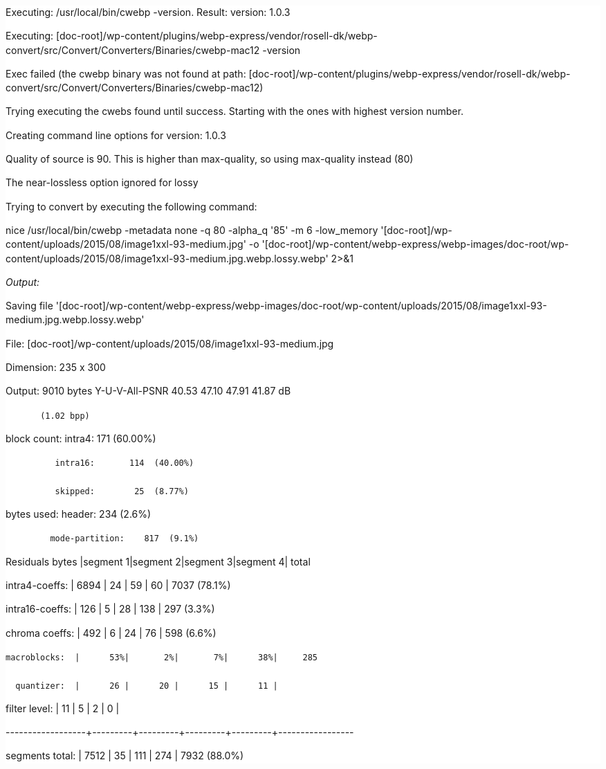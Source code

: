Executing: /usr/local/bin/cwebp -version. Result: version: 1.0.3

Executing: [doc-root]/wp-content/plugins/webp-express/vendor/rosell-dk/webp-convert/src/Convert/Converters/Binaries/cwebp-mac12 -version

Exec failed (the cwebp binary was not found at path: [doc-root]/wp-content/plugins/webp-express/vendor/rosell-dk/webp-convert/src/Convert/Converters/Binaries/cwebp-mac12)

Trying executing the cwebs found until success. Starting with the ones with highest version number.

Creating command line options for version: 1.0.3

Quality of source is 90. This is higher than max-quality, so using max-quality instead (80)

The near-lossless option ignored for lossy

Trying to convert by executing the following command:

nice /usr/local/bin/cwebp -metadata none -q 80 -alpha_q '85' -m 6 -low_memory '[doc-root]/wp-content/uploads/2015/08/image1xxl-93-medium.jpg' -o '[doc-root]/wp-content/webp-express/webp-images/doc-root/wp-content/uploads/2015/08/image1xxl-93-medium.jpg.webp.lossy.webp' 2>&1


*Output:* 

Saving file '[doc-root]/wp-content/webp-express/webp-images/doc-root/wp-content/uploads/2015/08/image1xxl-93-medium.jpg.webp.lossy.webp'

File:      [doc-root]/wp-content/uploads/2015/08/image1xxl-93-medium.jpg

Dimension: 235 x 300

Output:    9010 bytes Y-U-V-All-PSNR 40.53 47.10 47.91   41.87 dB

           (1.02 bpp)

block count:  intra4:        171  (60.00%)

              intra16:       114  (40.00%)

              skipped:        25  (8.77%)

bytes used:  header:            234  (2.6%)

             mode-partition:    817  (9.1%)

 Residuals bytes  |segment 1|segment 2|segment 3|segment 4|  total

  intra4-coeffs:  |    6894 |      24 |      59 |      60 |    7037  (78.1%)

 intra16-coeffs:  |     126 |       5 |      28 |     138 |     297  (3.3%)

  chroma coeffs:  |     492 |       6 |      24 |      76 |     598  (6.6%)

    macroblocks:  |      53%|       2%|       7%|      38%|     285

      quantizer:  |      26 |      20 |      15 |      11 |

   filter level:  |      11 |       5 |       2 |       0 |

------------------+---------+---------+---------+---------+-----------------

 segments total:  |    7512 |      35 |     111 |     274 |    7932  (88.0%)

